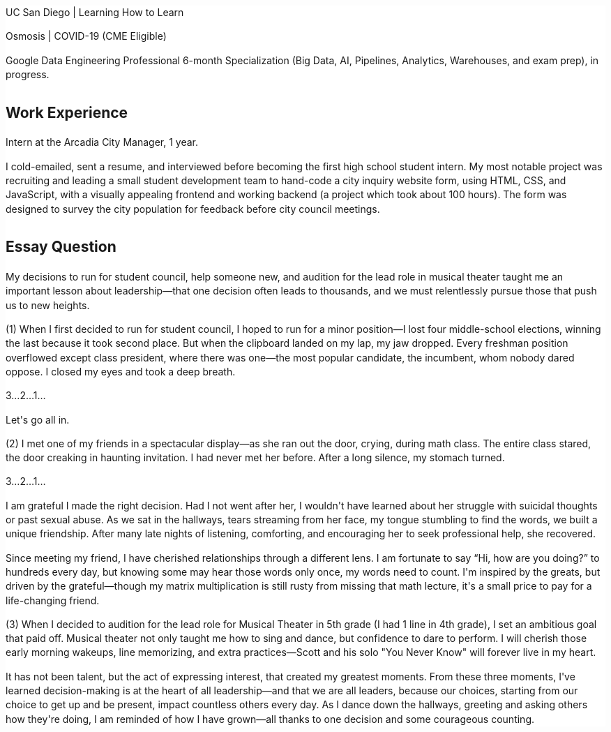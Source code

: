 UC San Diego | Learning How to Learn

Osmosis | COVID-19 (CME Eligible)

Google Data Engineering Professional 6-month Specialization (Big Data, AI, Pipelines, Analytics, Warehouses, and exam prep), in progress.

## Work Experience
Intern at the Arcadia City Manager, 1 year.

I cold-emailed, sent a resume, and interviewed before becoming the first high school student intern. My most notable project was recruiting and leading a small student development team to hand-code a city inquiry website form, using HTML, CSS, and JavaScript, with a visually appealing frontend and working backend (a project which took about 100 hours). The form was designed to survey the city population for feedback before city council meetings.

## Essay Question
My decisions to run for student council, help someone new, and audition for the lead role in musical theater taught me an important lesson about leadership—that one decision often leads to thousands, and we must relentlessly pursue those that push us to new heights.

(1) When I first decided to run for student council, I hoped to run for a minor position—I lost four middle-school elections, winning the last because it took second place. But when the clipboard landed on my lap, my jaw dropped. Every freshman position overflowed except class president, where there was one—the most popular candidate, the incumbent, whom nobody dared oppose. I closed my eyes and took a deep breath.

3…2…1…

Let's go all in.

(2) I met one of my friends in a spectacular display—as she ran out the door, crying, during math class. The entire class stared, the door creaking in haunting invitation. I had never met her before. After a long silence, my stomach turned.

3…2…1…

I am grateful I made the right decision. Had I not went after her, I wouldn't have learned about her struggle with suicidal thoughts or past sexual abuse. As we sat in the hallways, tears streaming from her face, my tongue stumbling to find the words, we built a unique friendship. After many late nights of listening, comforting, and encouraging her to seek professional help, she recovered.

Since meeting my friend, I have cherished relationships through a different lens. I am fortunate to say “Hi, how are you doing?” to hundreds every day, but knowing some may hear those words only once, my words need to count. I'm inspired by the greats, but driven by the grateful—though my matrix multiplication is still rusty from missing that math lecture, it's a small price to pay for a life-changing friend.

(3) When I decided to audition for the lead role for Musical Theater in 5th grade (I had 1 line in 4th grade), I set an ambitious goal that paid off. Musical theater not only taught me how to sing and dance, but confidence to dare to perform. I will cherish those early morning wakeups, line memorizing, and extra practices—Scott and his solo "You Never Know" will forever live in my heart.

It has not been talent, but the act of expressing interest, that created my greatest moments. From these three moments, I've learned decision-making is at the heart of all leadership—and that we are all leaders, because our choices, starting from our choice to get up and be present, impact countless others every day. As I dance down the hallways, greeting and asking others how they're doing, I am reminded of how I have grown—all thanks to one decision and some courageous counting.
